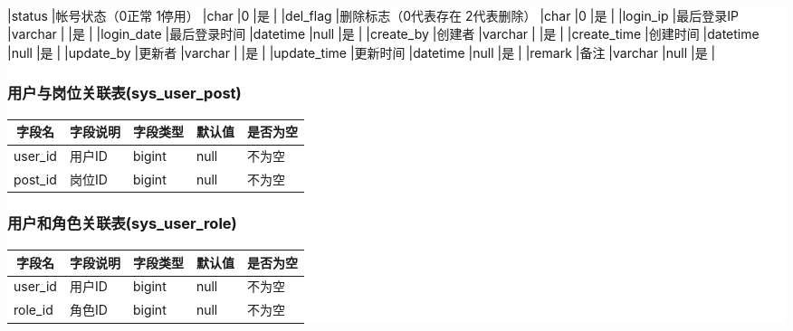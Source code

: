 |status |帐号状态（0正常 1停用） |char |0 |是 |
|del_flag |删除标志（0代表存在 2代表删除） |char |0 |是 |
|login_ip |最后登录IP |varchar | |是 |
|login_date |最后登录时间 |datetime |null |是 |
|create_by |创建者 |varchar | |是 |
|create_time |创建时间 |datetime |null |是 |
|update_by |更新者 |varchar | |是 |
|update_time |更新时间 |datetime |null |是 |
|remark |备注 |varchar |null |是 |

### 用户与岗位关联表(sys_user_post)
| 字段名 | 字段说明 | 字段类型 | 默认值 | 是否为空 |
|------ |------ |------ |------ |------ |
|user_id |用户ID |bigint |null |不为空 |
|post_id |岗位ID |bigint |null |不为空 |

### 用户和角色关联表(sys_user_role)
| 字段名 | 字段说明 | 字段类型 | 默认值 | 是否为空 |
|------ |------ |------ |------ |------ |
|user_id |用户ID |bigint |null |不为空 |
|role_id |角色ID |bigint |null |不为空 |

